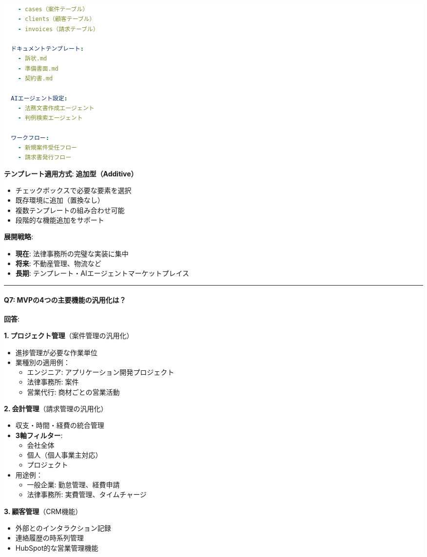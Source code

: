 ```yaml
    - cases（案件テーブル）
    - clients（顧客テーブル）
    - invoices（請求テーブル）
  
  ドキュメントテンプレート:
    - 訴状.md
    - 準備書面.md
    - 契約書.md
  
  AIエージェント設定:
    - 法務文書作成エージェント
    - 判例検索エージェント
  
  ワークフロー:
    - 新規案件受任フロー
    - 請求書発行フロー
```

**テンプレート適用方式**: **追加型（Additive）**
- チェックボックスで必要な要素を選択
- 既存環境に追加（置換なし）
- 複数テンプレートの組み合わせ可能
- 段階的な機能追加をサポート

**展開戦略**:
- **現在**: 法律事務所の完璧な実装に集中
- **将来**: 不動産管理、物流など
- **長期**: テンプレート・AIエージェントマーケットプレイス

---

#### Q7: MVPの4つの主要機能の汎用化は？

**回答**:

**1. プロジェクト管理**（案件管理の汎用化）
- 進捗管理が必要な作業単位
- 業種別の適用例：
  - エンジニア: アプリケーション開発プロジェクト
  - 法律事務所: 案件
  - 営業代行: 商材ごとの営業活動

**2. 会計管理**（請求管理の汎用化）
- 収支・時間・経費の統合管理
- **3軸フィルター**:
  - 会社全体
  - 個人（個人事業主対応）
  - プロジェクト
- 用途例：
  - 一般企業: 勤怠管理、経費申請
  - 法律事務所: 実費管理、タイムチャージ

**3. 顧客管理**（CRM機能）
- 外部とのインタラクション記録
- 連絡履歴の時系列管理
- HubSpot的な営業管理機能
